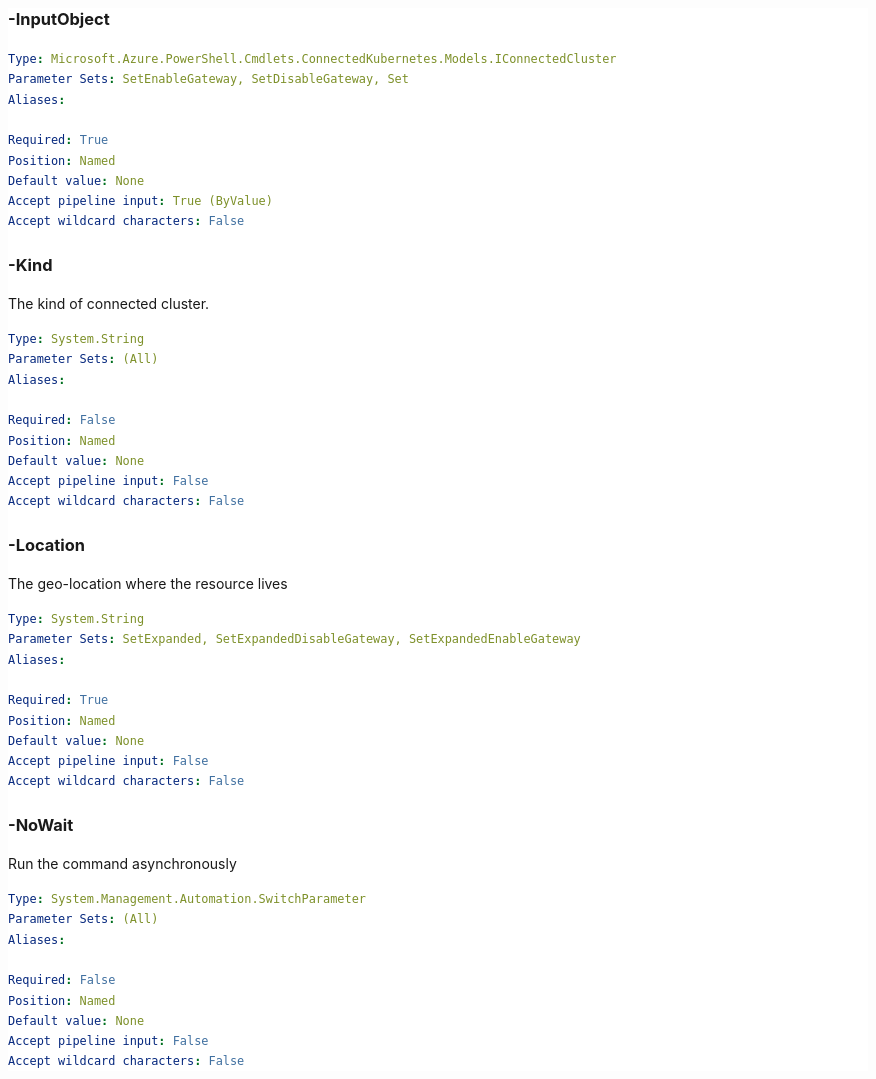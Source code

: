 ### -InputObject

```yaml
Type: Microsoft.Azure.PowerShell.Cmdlets.ConnectedKubernetes.Models.IConnectedCluster
Parameter Sets: SetEnableGateway, SetDisableGateway, Set
Aliases:

Required: True
Position: Named
Default value: None
Accept pipeline input: True (ByValue)
Accept wildcard characters: False
```

### -Kind
The kind of connected cluster.

```yaml
Type: System.String
Parameter Sets: (All)
Aliases:

Required: False
Position: Named
Default value: None
Accept pipeline input: False
Accept wildcard characters: False
```

### -Location
The geo-location where the resource lives

```yaml
Type: System.String
Parameter Sets: SetExpanded, SetExpandedDisableGateway, SetExpandedEnableGateway
Aliases:

Required: True
Position: Named
Default value: None
Accept pipeline input: False
Accept wildcard characters: False
```

### -NoWait
Run the command asynchronously

```yaml
Type: System.Management.Automation.SwitchParameter
Parameter Sets: (All)
Aliases:

Required: False
Position: Named
Default value: None
Accept pipeline input: False
Accept wildcard characters: False
```
